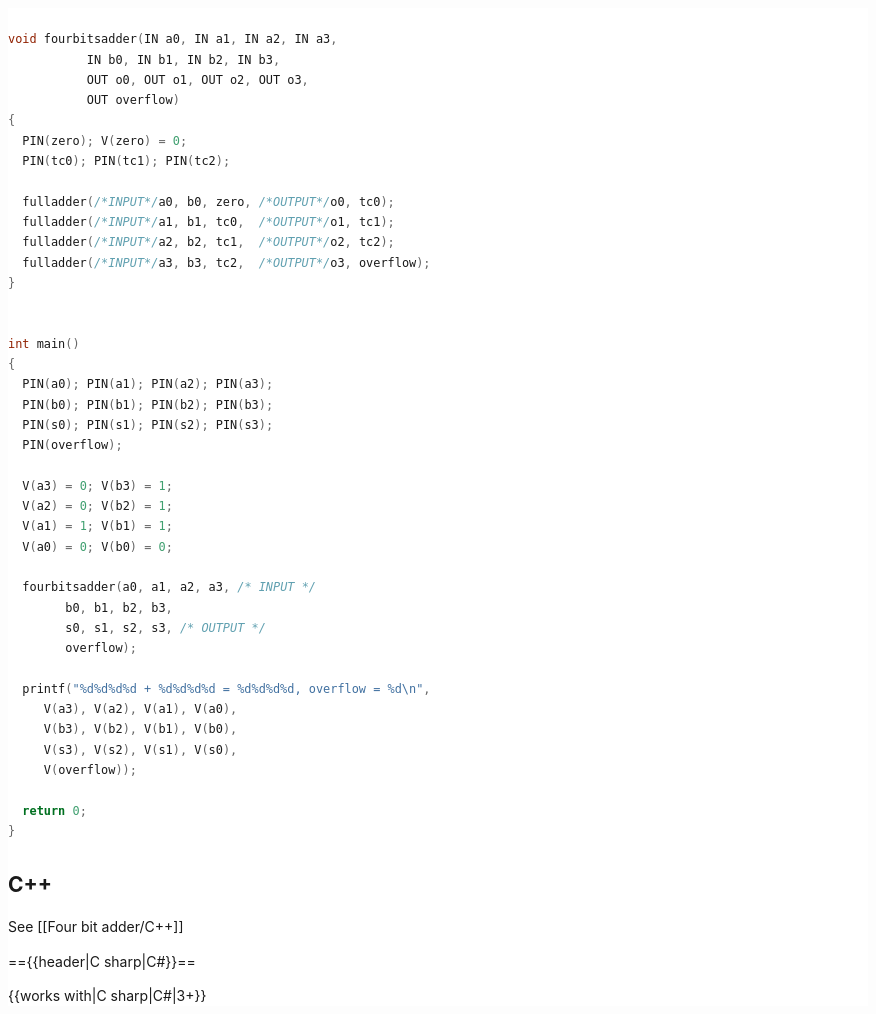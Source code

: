 ```c

void fourbitsadder(IN a0, IN a1, IN a2, IN a3,
		   IN b0, IN b1, IN b2, IN b3,
		   OUT o0, OUT o1, OUT o2, OUT o3,
		   OUT overflow)
{
  PIN(zero); V(zero) = 0;
  PIN(tc0); PIN(tc1); PIN(tc2);

  fulladder(/*INPUT*/a0, b0, zero, /*OUTPUT*/o0, tc0);
  fulladder(/*INPUT*/a1, b1, tc0,  /*OUTPUT*/o1, tc1);
  fulladder(/*INPUT*/a2, b2, tc1,  /*OUTPUT*/o2, tc2);
  fulladder(/*INPUT*/a3, b3, tc2,  /*OUTPUT*/o3, overflow);
}


int main()
{
  PIN(a0); PIN(a1); PIN(a2); PIN(a3);
  PIN(b0); PIN(b1); PIN(b2); PIN(b3);
  PIN(s0); PIN(s1); PIN(s2); PIN(s3);
  PIN(overflow);

  V(a3) = 0; V(b3) = 1;
  V(a2) = 0; V(b2) = 1;
  V(a1) = 1; V(b1) = 1;
  V(a0) = 0; V(b0) = 0;

  fourbitsadder(a0, a1, a2, a3, /* INPUT */
		b0, b1, b2, b3,
		s0, s1, s2, s3, /* OUTPUT */
		overflow);

  printf("%d%d%d%d + %d%d%d%d = %d%d%d%d, overflow = %d\n",
	 V(a3), V(a2), V(a1), V(a0),
	 V(b3), V(b2), V(b1), V(b0),
	 V(s3), V(s2), V(s1), V(s0),
	 V(overflow));

  return 0;
}
```



## C++

See [[Four bit adder/C++]]

=={{header|C sharp|C#}}==

{{works with|C sharp|C#|3+}}
